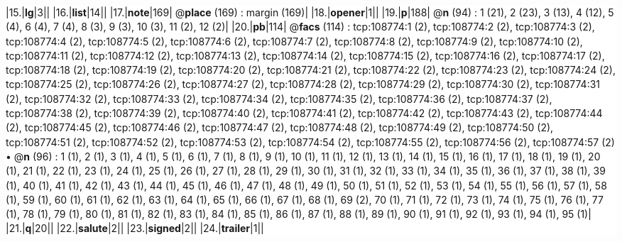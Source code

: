 |15.|__lg__|3||
|16.|__list__|14||
|17.|__note__|169| @__place__ (169) : margin (169)|
|18.|__opener__|1||
|19.|__p__|188| @__n__ (94) : 1 (21), 2 (23), 3 (13), 4 (12), 5 (4), 6 (4), 7 (4), 8 (3), 9 (3), 10 (3), 11 (2), 12 (2)|
|20.|__pb__|114| @__facs__ (114) : tcp:108774:1 (2), tcp:108774:2 (2), tcp:108774:3 (2), tcp:108774:4 (2), tcp:108774:5 (2), tcp:108774:6 (2), tcp:108774:7 (2), tcp:108774:8 (2), tcp:108774:9 (2), tcp:108774:10 (2), tcp:108774:11 (2), tcp:108774:12 (2), tcp:108774:13 (2), tcp:108774:14 (2), tcp:108774:15 (2), tcp:108774:16 (2), tcp:108774:17 (2), tcp:108774:18 (2), tcp:108774:19 (2), tcp:108774:20 (2), tcp:108774:21 (2), tcp:108774:22 (2), tcp:108774:23 (2), tcp:108774:24 (2), tcp:108774:25 (2), tcp:108774:26 (2), tcp:108774:27 (2), tcp:108774:28 (2), tcp:108774:29 (2), tcp:108774:30 (2), tcp:108774:31 (2), tcp:108774:32 (2), tcp:108774:33 (2), tcp:108774:34 (2), tcp:108774:35 (2), tcp:108774:36 (2), tcp:108774:37 (2), tcp:108774:38 (2), tcp:108774:39 (2), tcp:108774:40 (2), tcp:108774:41 (2), tcp:108774:42 (2), tcp:108774:43 (2), tcp:108774:44 (2), tcp:108774:45 (2), tcp:108774:46 (2), tcp:108774:47 (2), tcp:108774:48 (2), tcp:108774:49 (2), tcp:108774:50 (2), tcp:108774:51 (2), tcp:108774:52 (2), tcp:108774:53 (2), tcp:108774:54 (2), tcp:108774:55 (2), tcp:108774:56 (2), tcp:108774:57 (2)  •  @__n__ (96) : 1 (1), 2 (1), 3 (1), 4 (1), 5 (1), 6 (1), 7 (1), 8 (1), 9 (1), 10 (1), 11 (1), 12 (1), 13 (1), 14 (1), 15 (1), 16 (1), 17 (1), 18 (1), 19 (1), 20 (1), 21 (1), 22 (1), 23 (1), 24 (1), 25 (1), 26 (1), 27 (1), 28 (1), 29 (1), 30 (1), 31 (1), 32 (1), 33 (1), 34 (1), 35 (1), 36 (1), 37 (1), 38 (1), 39 (1), 40 (1), 41 (1), 42 (1), 43 (1), 44 (1), 45 (1), 46 (1), 47 (1), 48 (1), 49 (1), 50 (1), 51 (1), 52 (1), 53 (1), 54 (1), 55 (1), 56 (1), 57 (1), 58 (1), 59 (1), 60 (1), 61 (1), 62 (1), 63 (1), 64 (1), 65 (1), 66 (1), 67 (1), 68 (1), 69 (2), 70 (1), 71 (1), 72 (1), 73 (1), 74 (1), 75 (1), 76 (1), 77 (1), 78 (1), 79 (1), 80 (1), 81 (1), 82 (1), 83 (1), 84 (1), 85 (1), 86 (1), 87 (1), 88 (1), 89 (1), 90 (1), 91 (1), 92 (1), 93 (1), 94 (1), 95 (1)|
|21.|__q__|20||
|22.|__salute__|2||
|23.|__signed__|2||
|24.|__trailer__|1||
